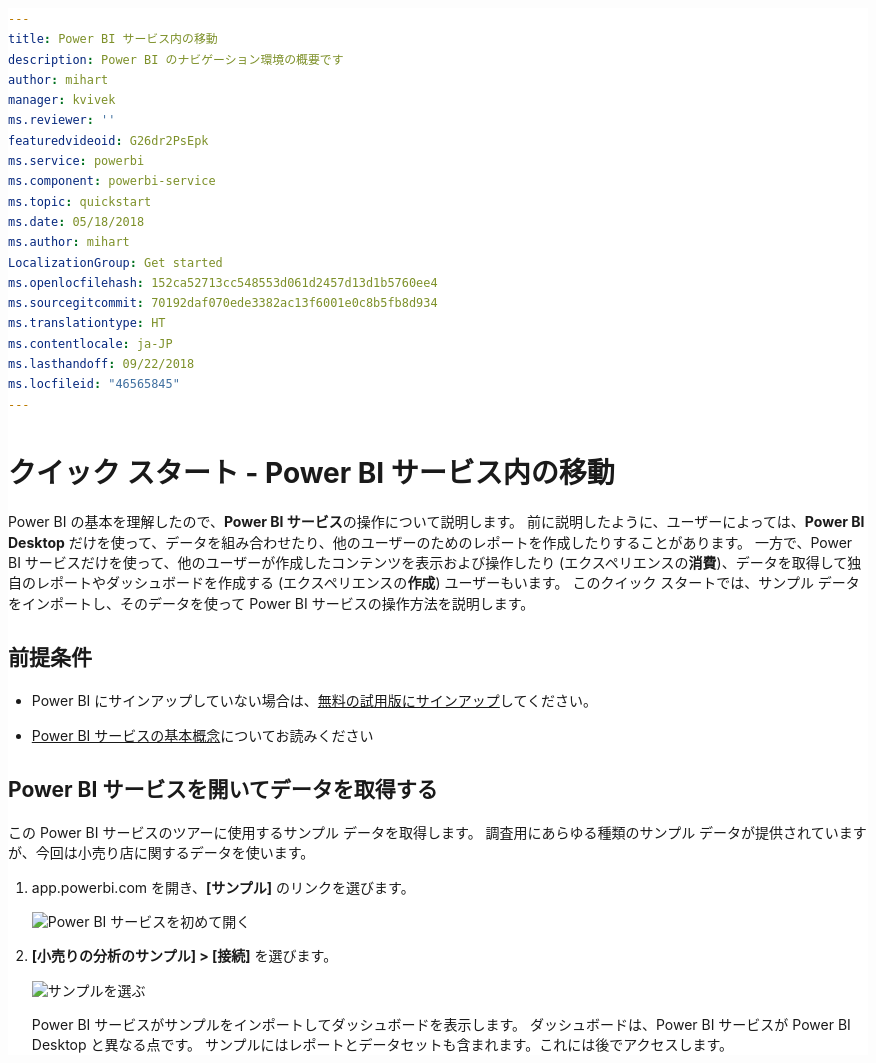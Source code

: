 ```yaml
---
title: Power BI サービス内の移動
description: Power BI のナビゲーション環境の概要です
author: mihart
manager: kvivek
ms.reviewer: ''
featuredvideoid: G26dr2PsEpk
ms.service: powerbi
ms.component: powerbi-service
ms.topic: quickstart
ms.date: 05/18/2018
ms.author: mihart
LocalizationGroup: Get started
ms.openlocfilehash: 152ca52713cc548553d061d2457d13d1b5760ee4
ms.sourcegitcommit: 70192daf070ede3382ac13f6001e0c8b5fb8d934
ms.translationtype: HT
ms.contentlocale: ja-JP
ms.lasthandoff: 09/22/2018
ms.locfileid: "46565845"
---
```

# <a name="quickstart---getting-around-in-power-bi-service"></a>クイック スタート - Power BI サービス内の移動

Power BI の基本を理解したので、**Power BI サービス**の操作について説明します。 前に説明したように、ユーザーによっては、**Power BI Desktop** だけを使って、データを組み合わせたり、他のユーザーのためのレポートを作成したりすることがあります。 一方で、Power BI サービスだけを使って、他のユーザーが作成したコンテンツを表示および操作したり (エクスペリエンスの**消費**)、データを取得して独自のレポートやダッシュボードを作成する (エクスペリエンスの**作成**) ユーザーもいます。 このクイック スタートでは、サンプル データをインポートし、そのデータを使って Power BI サービスの操作方法を説明します。 
 
## <a name="prerequisites"></a>前提条件

- Power BI にサインアップしていない場合は、[無料の試用版にサインアップ](https://app.powerbi.com/signupredirect?pbi_source=web)してください。

- [Power BI サービスの基本概念](end-user-basic-concepts.md)についてお読みください

## <a name="open-power-bi-service-and-get-some-data"></a>Power BI サービスを開いてデータを取得する
この Power BI サービスのツアーに使用するサンプル データを取得します。 調査用にあらゆる種類のサンプル データが提供されていますが、今回は小売り店に関するデータを使います。    
1. app.powerbi.com を開き、**[サンプル]** のリンクを選びます。 

    ![Power BI サービスを初めて開く](./media/end-user-experience/power-bi-new-user.png)

2. **[小売りの分析のサンプル] > [接続]** を選びます。

    ![サンプルを選ぶ](./media/end-user-experience/power-bi-retail-sample.png)

    Power BI サービスがサンプルをインポートしてダッシュボードを表示します。 ダッシュボードは、Power BI サービスが Power BI Desktop と異なる点です。 サンプルにはレポートとデータセットも含まれます。これには後でアクセスします。
